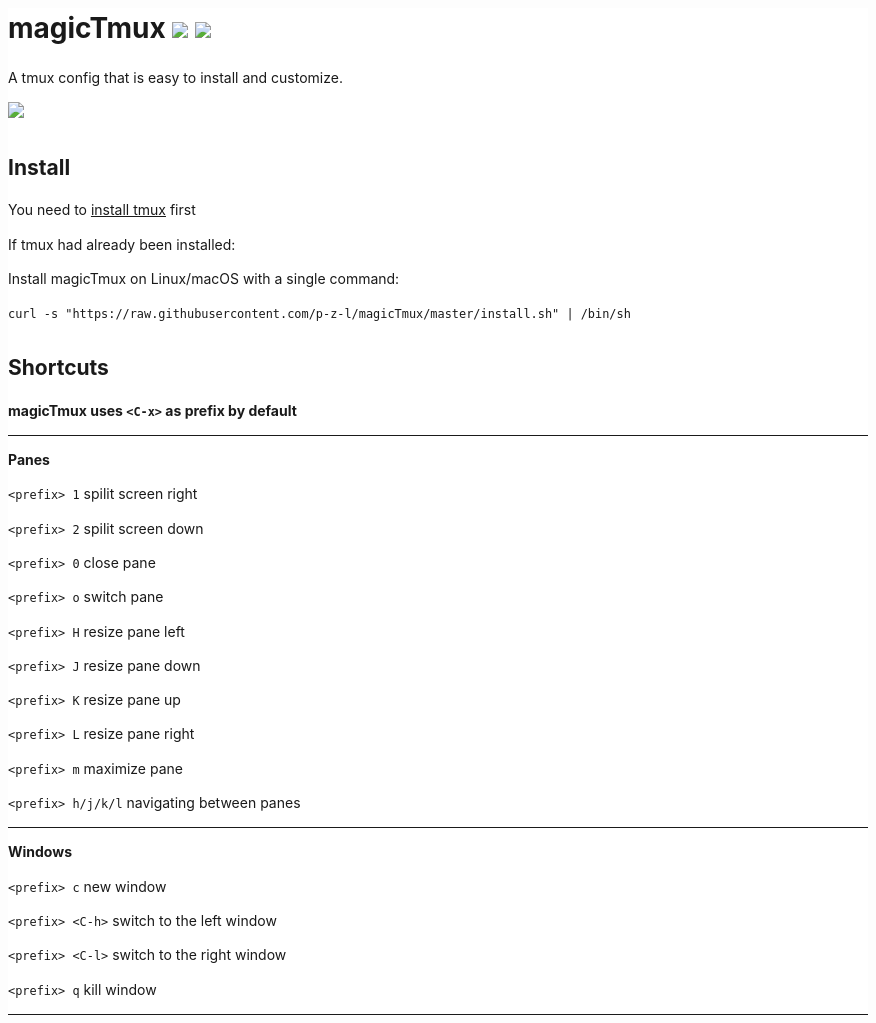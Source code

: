 # magicTmux <img src="https://img.shields.io/badge/platform-Linux%2FmacOS-brightgreen.svg"> <img src="https://img.shields.io/badge/release-1.2.0-blue.svg">

A tmux config that is easy to install and customize.

<img src="./screenshot.png" width="84%">

## Install

You need to <a href="installtmux.md">install tmux</a> first

If tmux had already been installed:

Install magicTmux on Linux/macOS with a single command:

`curl -s "https://raw.githubusercontent.com/p-z-l/magicTmux/master/install.sh" | /bin/sh`

## Shortcuts

**magicTmux uses `<C-x>` as prefix by default**

***

**Panes**

`<prefix> 1` spilit screen right

`<prefix> 2` spilit screen down

`<prefix> 0` close pane

`<prefix> o` switch pane

`<prefix> H` resize pane left

`<prefix> J` resize pane down

`<prefix> K` resize pane up

`<prefix> L` resize pane right

`<prefix> m` maximize pane

`<prefix> h/j/k/l` navigating between panes

***

**Windows**

`<prefix> c` new window

`<prefix> <C-h>` switch to the left window

`<prefix> <C-l>` switch to the right window

`<prefix> q` kill window

***
